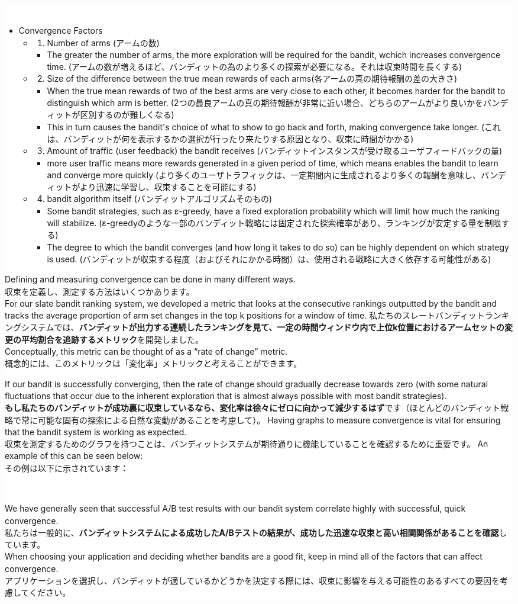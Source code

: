 ![]()

- Convergence Factors
  - 1. Number of arms (アームの数)
    - The greater the number of arms, the more exploration will be required for the bandit, wchich increases convergence time. (アームの数が増えるほど、バンディットの為のより多くの探索が必要になる。それは収束時間を長くする)
  - 2. Size of the difference between the true mean rewards of each arms(各アームの真の期待報酬の差の大きさ)
    - When the true mean rewards of two of the best arms are very close to each other, it becomes harder for the bandit to distinguish which arm is better. (2つの最良アームの真の期待報酬が非常に近い場合、どちらのアームがより良いかをバンディットが区別するのが難しくなる)
    - This in turn causes the bandit's choice of what to show to go back and forth, making convergence take longer. (これは、バンディットが何を表示するかの選択が行ったり来たりする原因となり、収束に時間がかかる)
  - 3. Amount of traffic (user feedback) the bandit receives (バンディットインスタンスが受け取るユーザフィードバックの量)
    - more user traffic means more rewards generated in a given period of time, which means enables the bandit to learn and converge more quickly (より多くのユーザトラフィックは、一定期間内に生成されるより多くの報酬を意味し、バンディットがより迅速に学習し、収束することを可能にする)
  - 4. bandit algorithm itself (バンディットアルゴリズムそのもの)
    - Some bandit strategies, such as ε-greedy, have a fixed exploration probability which will limit how much the ranking will stabilize. (ε-greedyのような一部のバンディット戦略には固定された探索確率があり、ランキングが安定する量を制限する)
    - The degree to which the bandit converges (and how long it takes to do so) can be highly dependent on which strategy is used. (バンディットが収束する程度（およびそれにかかる時間）は、使用される戦略に大きく依存する可能性がある)

Defining and measuring convergence can be done in many different ways.  
収束を定義し、測定する方法はいくつかあります。  
For our slate bandit ranking system, we developed a metric that looks at the consecutive rankings outputted by the bandit and tracks the average proportion of arm set changes in the top k positions for a window of time.
私たちのスレートバンディットランキングシステムでは、**バンディットが出力する連続したランキングを見て、一定の時間ウィンドウ内で上位k位置におけるアームセットの変更の平均割合を追跡するメトリック**を開発しました。  
Conceptually, this metric can be thought of as a “rate of change” metric.  
概念的には、このメトリックは「変化率」メトリックと考えることができます。  

If our bandit is successfully converging, then the rate of change should gradually decrease towards zero (with some natural fluctuations that occur due to the inherent exploration that is almost always possible with most bandit strategies).  
**もし私たちのバンディットが成功裏に収束しているなら、変化率は徐々にゼロに向かって減少するはず**です（ほとんどのバンディット戦略で常に可能な固有の探索による自然な変動があることを考慮して）。
Having graphs to measure convergence is vital for ensuring that the bandit system is working as expected.  
収束を測定するためのグラフを持つことは、バンディットシステムが期待通りに機能していることを確認するために重要です。
An example of this can be seen below:  
その例は以下に示されています：

![]()

We have generally seen that successful A/B test results with our bandit system correlate highly with successful, quick convergence.  
私たちは一般的に、**バンディットシステムによる成功したA/Bテストの結果が、成功した迅速な収束と高い相関関係があることを確認**しています。  
When choosing your application and deciding whether bandits are a good fit, keep in mind all of the factors that can affect convergence.  
アプリケーションを選択し、バンディットが適しているかどうかを決定する際には、収束に影響を与える可能性のあるすべての要因を考慮してください。


